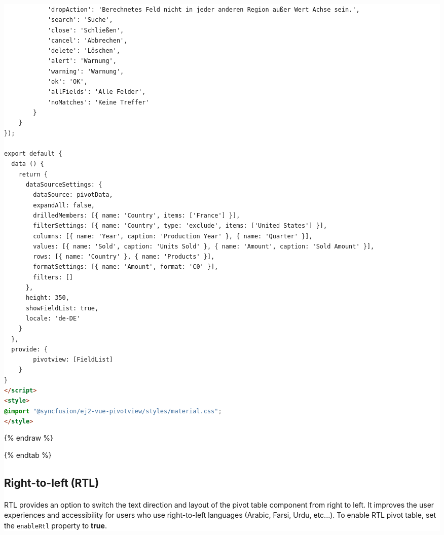 ```html
            'dropAction': 'Berechnetes Feld nicht in jeder anderen Region außer Wert Achse sein.',
            'search': 'Suche',
            'close': 'Schließen',
            'cancel': 'Abbrechen',
            'delete': 'Löschen',
            'alert': 'Warnung',
            'warning': 'Warnung',
            'ok': 'OK',
            'allFields': 'Alle Felder',
            'noMatches': 'Keine Treffer'
        }
    }
});

export default {
  data () {
    return {
      dataSourceSettings: {
        dataSource: pivotData,
        expandAll: false,
        drilledMembers: [{ name: 'Country', items: ['France'] }],
        filterSettings: [{ name: 'Country', type: 'exclude', items: ['United States'] }],
        columns: [{ name: 'Year', caption: 'Production Year' }, { name: 'Quarter' }],
        values: [{ name: 'Sold', caption: 'Units Sold' }, { name: 'Amount', caption: 'Sold Amount' }],
        rows: [{ name: 'Country' }, { name: 'Products' }],
        formatSettings: [{ name: 'Amount', format: 'C0' }],
        filters: []
      },
      height: 350,
      showFieldList: true,
      locale: 'de-DE'
    }
  },
  provide: {
        pivotview: [FieldList]
    }
}
</script>
<style>
@import "@syncfusion/ej2-vue-pivotview/styles/material.css";
</style>
```

{% endraw %}

{% endtab %}

## Right-to-left (RTL)

RTL provides an option to switch the text direction and layout of the pivot table component from right to left. It improves the user experiences and accessibility for users who use right-to-left languages (Arabic, Farsi, Urdu, etc...). To enable RTL pivot table, set the `enableRtl` property to **true**.
